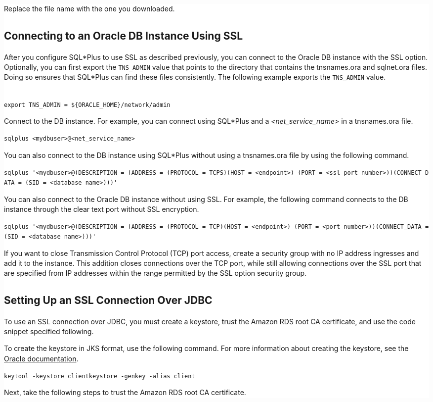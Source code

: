    Replace the file name with the one you downloaded\.

## Connecting to an Oracle DB Instance Using SSL<a name="Appendix.Oracle.Options.SSL.Connecting"></a>

After you configure SQL\*Plus to use SSL as described previously, you can connect to the Oracle DB instance with the SSL option\. Optionally, you can first export the `TNS_ADMIN` value that points to the directory that contains the tnsnames\.ora and sqlnet\.ora files\. Doing so ensures that SQL\*Plus can find these files consistently\. The following example exports the `TNS_ADMIN` value\.

```
  
export TNS_ADMIN = ${ORACLE_HOME}/network/admin
```

Connect to the DB instance\. For example, you can connect using SQL\*Plus and a *<net\_service\_name>* in a tnsnames\.ora file\.

```
sqlplus <mydbuser>@<net_service_name>
```

You can also connect to the DB instance using SQL\*Plus without using a tnsnames\.ora file by using the following command\.

```
sqlplus '<mydbuser>@(DESCRIPTION = (ADDRESS = (PROTOCOL = TCPS)(HOST = <endpoint>) (PORT = <ssl port number>))(CONNECT_DATA = (SID = <database name>)))'
```

You can also connect to the Oracle DB instance without using SSL\. For example, the following command connects to the DB instance through the clear text port without SSL encryption\.

```
sqlplus '<mydbuser>@(DESCRIPTION = (ADDRESS = (PROTOCOL = TCP)(HOST = <endpoint>) (PORT = <port number>))(CONNECT_DATA = (SID = <database name>)))'
```

If you want to close Transmission Control Protocol \(TCP\) port access, create a security group with no IP address ingresses and add it to the instance\. This addition closes connections over the TCP port, while still allowing connections over the SSL port that are specified from IP addresses within the range permitted by the SSL option security group\.

## Setting Up an SSL Connection Over JDBC<a name="Appendix.Oracle.Options.SSL.JDBC"></a>

To use an SSL connection over JDBC, you must create a keystore, trust the Amazon RDS root CA certificate, and use the code snippet specified following\.

To create the keystore in JKS format, use the following command\. For more information about creating the keystore, see the [Oracle documentation](https://docs.oracle.com/cd/E19509-01/820-3503/ggfen/index.html)\. 

```
keytool -keystore clientkeystore -genkey -alias client
```

Next, take the following steps to trust the Amazon RDS root CA certificate\.
